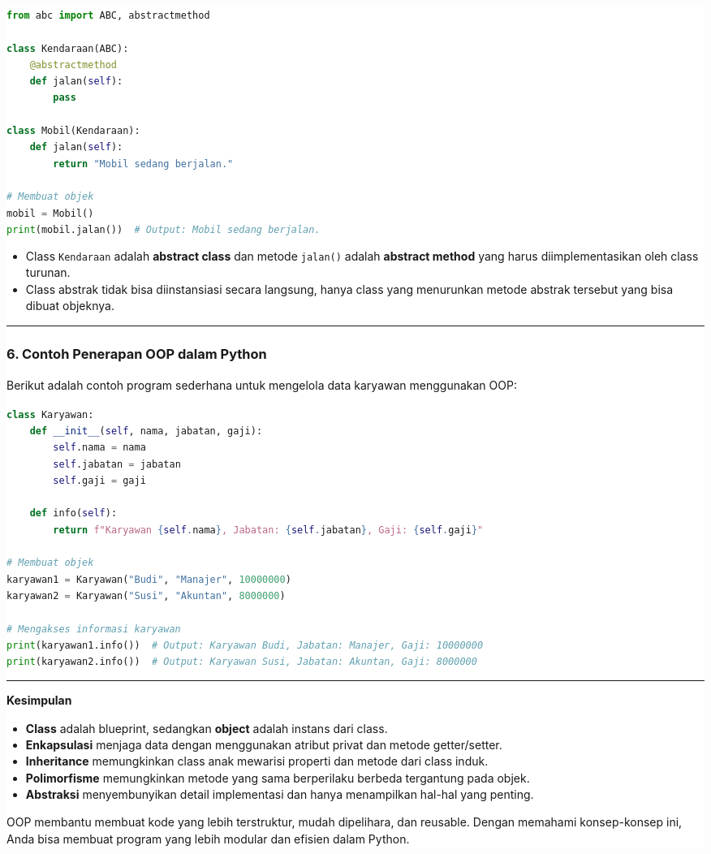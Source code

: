```python
from abc import ABC, abstractmethod

class Kendaraan(ABC):
    @abstractmethod
    def jalan(self):
        pass

class Mobil(Kendaraan):
    def jalan(self):
        return "Mobil sedang berjalan."

# Membuat objek
mobil = Mobil()
print(mobil.jalan())  # Output: Mobil sedang berjalan.
```

- Class `Kendaraan` adalah **abstract class** dan metode `jalan()` adalah **abstract method** yang harus diimplementasikan oleh class turunan.
- Class abstrak tidak bisa diinstansiasi secara langsung, hanya class yang menurunkan metode abstrak tersebut yang bisa dibuat objeknya.

---

### **6. Contoh Penerapan OOP dalam Python**

Berikut adalah contoh program sederhana untuk mengelola data karyawan menggunakan OOP:

```python
class Karyawan:
    def __init__(self, nama, jabatan, gaji):
        self.nama = nama
        self.jabatan = jabatan
        self.gaji = gaji

    def info(self):
        return f"Karyawan {self.nama}, Jabatan: {self.jabatan}, Gaji: {self.gaji}"

# Membuat objek
karyawan1 = Karyawan("Budi", "Manajer", 10000000)
karyawan2 = Karyawan("Susi", "Akuntan", 8000000)

# Mengakses informasi karyawan
print(karyawan1.info())  # Output: Karyawan Budi, Jabatan: Manajer, Gaji: 10000000
print(karyawan2.info())  # Output: Karyawan Susi, Jabatan: Akuntan, Gaji: 8000000
```

---

**Kesimpulan**

- **Class** adalah blueprint, sedangkan **object** adalah instans dari class.
- **Enkapsulasi** menjaga data dengan menggunakan atribut privat dan metode getter/setter.
- **Inheritance** memungkinkan class anak mewarisi properti dan metode dari class induk.
- **Polimorfisme** memungkinkan metode yang sama berperilaku berbeda tergantung pada objek.
- **Abstraksi** menyembunyikan detail implementasi dan hanya menampilkan hal-hal yang penting.

OOP membantu membuat kode yang lebih terstruktur, mudah dipelihara, dan reusable. Dengan memahami konsep-konsep ini, Anda bisa membuat program yang lebih modular dan efisien dalam Python.
